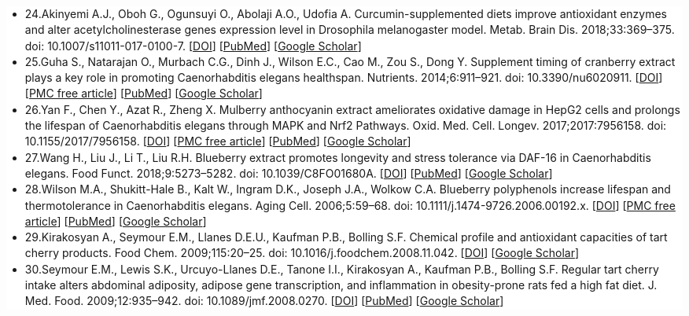 * 24.Akinyemi A.J., Oboh G., Ogunsuyi O., Abolaji A.O., Udofia A. Curcumin-supplemented diets improve antioxidant enzymes and alter acetylcholinesterase genes expression level in Drosophila melanogaster model. Metab. Brain Dis. 2018;33:369–375. doi: 10.1007/s11011-017-0100-7. [[DOI](https://doi.org/10.1007/s11011-017-0100-7)] [[PubMed](https://pubmed.ncbi.nlm.nih.gov/28849357/)] [[Google Scholar](https://scholar.google.com/scholar_lookup?journal=Metab.%20Brain%20Dis.&title=Curcumin-supplemented%20diets%20improve%20antioxidant%20enzymes%20and%20alter%20acetylcholinesterase%20genes%20expression%20level%20in%20Drosophila%20melanogaster%20model&author=A.J.%20Akinyemi&author=G.%20Oboh&author=O.%20Ogunsuyi&author=A.O.%20Abolaji&author=A.%20Udofia&volume=33&publication_year=2018&pages=369-375&pmid=28849357&doi=10.1007/s11011-017-0100-7&)]
* 25.Guha S., Natarajan O., Murbach C.G., Dinh J., Wilson E.C., Cao M., Zou S., Dong Y. Supplement timing of cranberry extract plays a key role in promoting Caenorhabditis elegans healthspan. Nutrients. 2014;6:911–921. doi: 10.3390/nu6020911. [[DOI](https://doi.org/10.3390/nu6020911)] [[PMC free article](/articles/PMC3942739/)] [[PubMed](https://pubmed.ncbi.nlm.nih.gov/24566444/)] [[Google Scholar](https://scholar.google.com/scholar_lookup?journal=Nutrients&title=Supplement%20timing%20of%20cranberry%20extract%20plays%20a%20key%20role%20in%20promoting%20Caenorhabditis%20elegans%20healthspan&author=S.%20Guha&author=O.%20Natarajan&author=C.G.%20Murbach&author=J.%20Dinh&author=E.C.%20Wilson&volume=6&publication_year=2014&pages=911-921&pmid=24566444&doi=10.3390/nu6020911&)]
* 26.Yan F., Chen Y., Azat R., Zheng X. Mulberry anthocyanin extract ameliorates oxidative damage in HepG2 cells and prolongs the lifespan of Caenorhabditis elegans through MAPK and Nrf2 Pathways. Oxid. Med. Cell. Longev. 2017;2017:7956158. doi: 10.1155/2017/7956158. [[DOI](https://doi.org/10.1155/2017/7956158)] [[PMC free article](/articles/PMC5497675/)] [[PubMed](https://pubmed.ncbi.nlm.nih.gov/28713491/)] [[Google Scholar](https://scholar.google.com/scholar_lookup?journal=Oxid.%20Med.%20Cell.%20Longev.&title=Mulberry%20anthocyanin%20extract%20ameliorates%20oxidative%20damage%20in%20HepG2%20cells%20and%20prolongs%20the%20lifespan%20of%20Caenorhabditis%20elegans%20through%20MAPK%20and%20Nrf2%20Pathways&author=F.%20Yan&author=Y.%20Chen&author=R.%20Azat&author=X.%20Zheng&volume=2017&publication_year=2017&pages=7956158&pmid=28713491&doi=10.1155/2017/7956158&)]
* 27.Wang H., Liu J., Li T., Liu R.H. Blueberry extract promotes longevity and stress tolerance via DAF-16 in Caenorhabditis elegans. Food Funct. 2018;9:5273–5282. doi: 10.1039/C8FO01680A. [[DOI](https://doi.org/10.1039/C8FO01680A)] [[PubMed](https://pubmed.ncbi.nlm.nih.gov/30238944/)] [[Google Scholar](https://scholar.google.com/scholar_lookup?journal=Food%20Funct.&title=Blueberry%20extract%20promotes%20longevity%20and%20stress%20tolerance%20via%20DAF-16%20in%20Caenorhabditis%20elegans&author=H.%20Wang&author=J.%20Liu&author=T.%20Li&author=R.H.%20Liu&volume=9&publication_year=2018&pages=5273-5282&pmid=30238944&doi=10.1039/C8FO01680A&)]
* 28.Wilson M.A., Shukitt-Hale B., Kalt W., Ingram D.K., Joseph J.A., Wolkow C.A. Blueberry polyphenols increase lifespan and thermotolerance in Caenorhabditis elegans. Aging Cell. 2006;5:59–68. doi: 10.1111/j.1474-9726.2006.00192.x. [[DOI](https://doi.org/10.1111/j.1474-9726.2006.00192.x)] [[PMC free article](/articles/PMC1413581/)] [[PubMed](https://pubmed.ncbi.nlm.nih.gov/16441844/)] [[Google Scholar](https://scholar.google.com/scholar_lookup?journal=Aging%20Cell&title=Blueberry%20polyphenols%20increase%20lifespan%20and%20thermotolerance%20in%20Caenorhabditis%20elegans&author=M.A.%20Wilson&author=B.%20Shukitt-Hale&author=W.%20Kalt&author=D.K.%20Ingram&author=J.A.%20Joseph&volume=5&publication_year=2006&pages=59-68&pmid=16441844&doi=10.1111/j.1474-9726.2006.00192.x&)]
* 29.Kirakosyan A., Seymour E.M., Llanes D.E.U., Kaufman P.B., Bolling S.F. Chemical profile and antioxidant capacities of tart cherry products. Food Chem. 2009;115:20–25. doi: 10.1016/j.foodchem.2008.11.042. [[DOI](https://doi.org/10.1016/j.foodchem.2008.11.042)] [[Google Scholar](https://scholar.google.com/scholar_lookup?journal=Food%20Chem.&title=Chemical%20profile%20and%20antioxidant%20capacities%20of%20tart%20cherry%20products&author=A.%20Kirakosyan&author=E.M.%20Seymour&author=D.E.U.%20Llanes&author=P.B.%20Kaufman&author=S.F.%20Bolling&volume=115&publication_year=2009&pages=20-25&doi=10.1016/j.foodchem.2008.11.042&)]
* 30.Seymour E.M., Lewis S.K., Urcuyo-Llanes D.E., Tanone I.I., Kirakosyan A., Kaufman P.B., Bolling S.F. Regular tart cherry intake alters abdominal adiposity, adipose gene transcription, and inflammation in obesity-prone rats fed a high fat diet. J. Med. Food. 2009;12:935–942. doi: 10.1089/jmf.2008.0270. [[DOI](https://doi.org/10.1089/jmf.2008.0270)] [[PubMed](https://pubmed.ncbi.nlm.nih.gov/19857054/)] [[Google Scholar](https://scholar.google.com/scholar_lookup?journal=J.%20Med.%20Food&title=Regular%20tart%20cherry%20intake%20alters%20abdominal%20adiposity,%20adipose%20gene%20transcription,%20and%20inflammation%20in%20obesity-prone%20rats%20fed%20a%20high%20fat%20diet&author=E.M.%20Seymour&author=S.K.%20Lewis&author=D.E.%20Urcuyo-Llanes&author=I.I.%20Tanone&author=A.%20Kirakosyan&volume=12&publication_year=2009&pages=935-942&pmid=19857054&doi=10.1089/jmf.2008.0270&)]